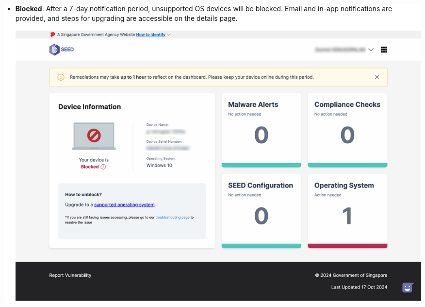 
- **Blocked**: After a 7-day notification period, unsupported OS devices will be blocked. Email and in-app notifications are provided, and steps for upgrading are accessible on the details page.

  ![comp-page](../images/seed-dashboard/blocked1.png)
